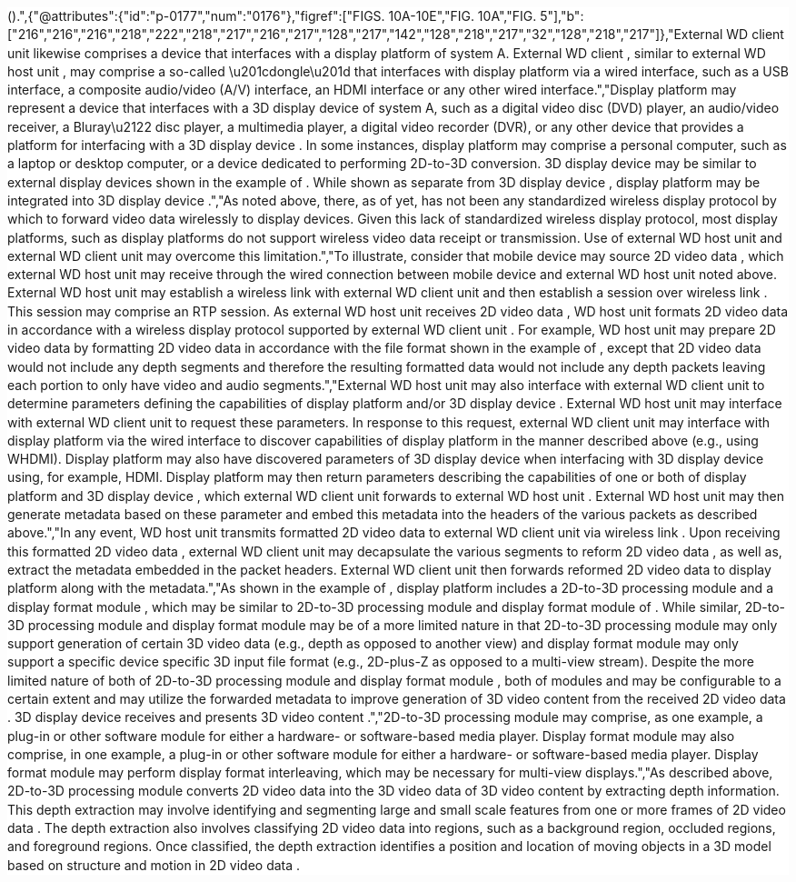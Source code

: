 ().",{"@attributes":{"id":"p-0177","num":"0176"},"figref":["FIGS. 10A-10E","FIG. 10A","FIG. 5"],"b":["216","216","216","218","222","218","217","216","217","128","217","142","128","218","217","32","128","218","217"]},"External WD client unit  likewise comprises a device that interfaces with a display platform  of system A. External WD client , similar to external WD host unit , may comprise a so-called \u201cdongle\u201d that interfaces with display platform  via a wired interface, such as a USB interface, a composite audio\/video (A\/V) interface, an HDMI interface or any other wired interface.","Display platform  may represent a device that interfaces with a 3D display device  of system A, such as a digital video disc (DVD) player, an audio\/video receiver, a Bluray\u2122 disc player, a multimedia player, a digital video recorder (DVR), or any other device that provides a platform for interfacing with a 3D display device . In some instances, display platform  may comprise a personal computer, such as a laptop or desktop computer, or a device dedicated to performing 2D-to-3D conversion. 3D display device  may be similar to external display devices  shown in the example of . While shown as separate from 3D display device , display platform  may be integrated into 3D display device .","As noted above, there, as of yet, has not been any standardized wireless display protocol by which to forward video data wirelessly to display devices. Given this lack of standardized wireless display protocol, most display platforms, such as display platforms  do not support wireless video data receipt or transmission. Use of external WD host unit  and external WD client unit  may overcome this limitation.","To illustrate, consider that mobile device  may source 2D video data , which external WD host unit  may receive through the wired connection between mobile device  and external WD host unit  noted above. External WD host unit  may establish a wireless link  with external WD client unit  and then establish a session over wireless link . This session may comprise an RTP session. As external WD host unit  receives 2D video data , WD host unit  formats 2D video data  in accordance with a wireless display protocol supported by external WD client unit . For example, WD host unit  may prepare 2D video data  by formatting 2D video data  in accordance with the file format shown in the example of , except that 2D video data  would not include any depth segments and therefore the resulting formatted data would not include any depth packets leaving each portion to only have video and audio segments.","External WD host unit  may also interface with external WD client unit  to determine parameters defining the capabilities of display platform  and\/or 3D display device . External WD host unit  may interface with external WD client unit  to request these parameters. In response to this request, external WD client unit  may interface with display platform  via the wired interface to discover capabilities of display platform  in the manner described above (e.g., using WHDMI). Display platform  may also have discovered parameters of 3D display device  when interfacing with 3D display device  using, for example, HDMI. Display platform  may then return parameters describing the capabilities of one or both of display platform  and 3D display device , which external WD client unit  forwards to external WD host unit . External WD host unit  may then generate metadata based on these parameter and embed this metadata into the headers of the various packets as described above.","In any event, WD host unit  transmits formatted 2D video data  to external WD client unit  via wireless link . Upon receiving this formatted 2D video data , external WD client unit  may decapsulate the various segments to reform 2D video data , as well as, extract the metadata embedded in the packet headers. External WD client unit  then forwards reformed 2D video data  to display platform  along with the metadata.","As shown in the example of , display platform  includes a 2D-to-3D processing module  and a display format module , which may be similar to 2D-to-3D processing module  and display format module  of . While similar, 2D-to-3D processing module  and display format module  may be of a more limited nature in that 2D-to-3D processing module  may only support generation of certain 3D video data (e.g., depth as opposed to another view) and display format module  may only support a specific device specific 3D input file format (e.g., 2D-plus-Z as opposed to a multi-view stream). Despite the more limited nature of both of 2D-to-3D processing module  and display format module , both of modules  and  may be configurable to a certain extent and may utilize the forwarded metadata to improve generation of 3D video content  from the received 2D video data . 3D display device  receives and presents 3D video content .","2D-to-3D processing module  may comprise, as one example, a plug-in or other software module for either a hardware- or software-based media player. Display format module  may also comprise, in one example, a plug-in or other software module for either a hardware- or software-based media player. Display format module  may perform display format interleaving, which may be necessary for multi-view displays.","As described above, 2D-to-3D processing module  converts 2D video data  into the 3D video data of 3D video content  by extracting depth information. This depth extraction may involve identifying and segmenting large and small scale features from one or more frames of 2D video data . The depth extraction also involves classifying 2D video data  into regions, such as a background region, occluded regions, and foreground regions. Once classified, the depth extraction identifies a position and location of moving objects in a 3D model based on structure and motion in 2D video data .